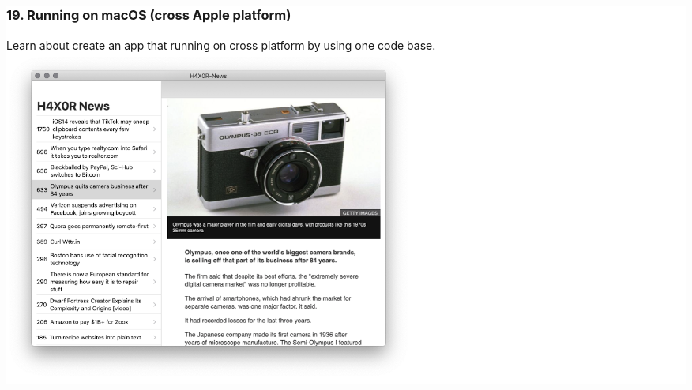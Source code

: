 ### 19. Running on macOS (cross Apple platform)
Learn about create an app that running on cross platform by using one code base.<br>
<img src="https://github.com/omrobbie/udemy-ios-13-app-development-bootcamp/blob/master/Running-on-macOS/preview1.png" width=512 />&nbsp;